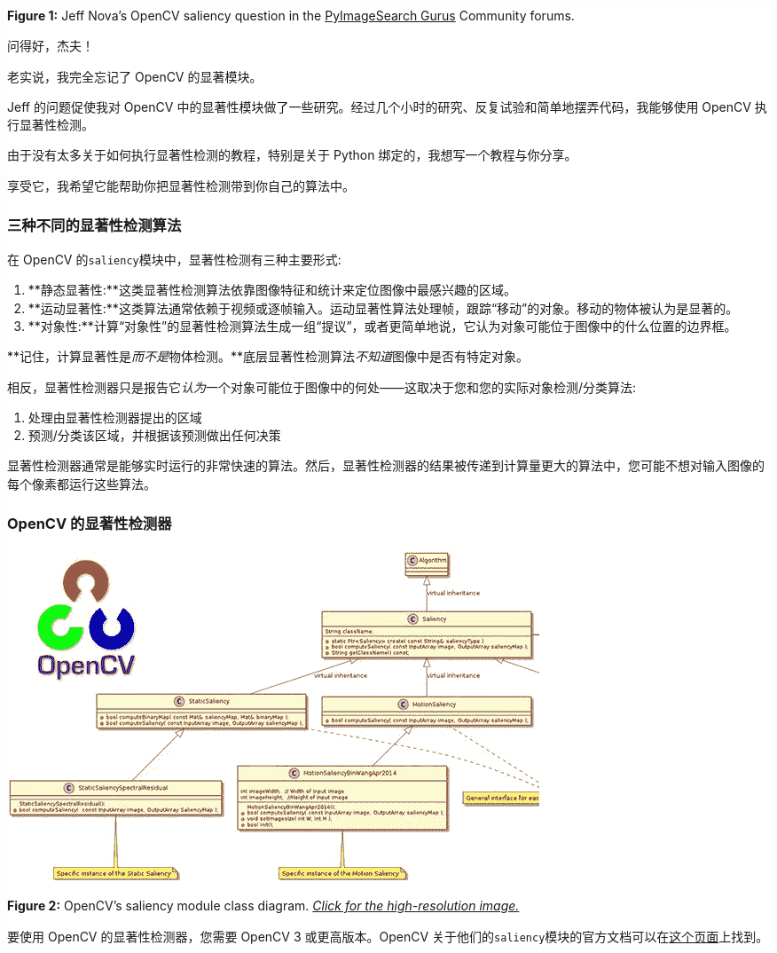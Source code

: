 **Figure 1:** Jeff Nova’s OpenCV saliency question in the [PyImageSearch Gurus](https://pyimagesearch.com/pyimagesearch-gurus/) Community forums.

问得好，杰夫！

老实说，我完全忘记了 OpenCV 的显著模块。

Jeff 的问题促使我对 OpenCV 中的显著性模块做了一些研究。经过几个小时的研究、反复试验和简单地摆弄代码，我能够使用 OpenCV 执行显著性检测。

由于没有太多关于如何执行显著性检测的教程，特别是关于 Python 绑定的，我想写一个教程与你分享。

享受它，我希望它能帮助你把显著性检测带到你自己的算法中。

### 三种不同的显著性检测算法

在 OpenCV 的`saliency`模块中，显著性检测有三种主要形式:

1.  **静态显著性:**这类显著性检测算法依靠图像特征和统计来定位图像中最感兴趣的区域。
2.  **运动显著性:**这类算法通常依赖于视频或逐帧输入。运动显著性算法处理帧，跟踪“移动”的对象。移动的物体被认为是显著的。
3.  **对象性:**计算“对象性”的显著性检测算法生成一组“提议”，或者更简单地说，它认为对象可能位于图像中的什么位置的边界框。

**记住，计算显著性是*而不是*物体检测。**底层显著性检测算法*不知道*图像中是否有特定对象。

相反，显著性检测器只是报告它*认为*一个对象可能位于图像中的何处——这取决于您和您的实际对象检测/分类算法:

1.  处理由显著性检测器提出的区域
2.  预测/分类该区域，并根据该预测做出任何决策

显著性检测器通常是能够实时运行的非常快速的算法。然后，显著性检测器的结果被传递到计算量更大的算法中，您可能不想对输入图像的每个像素都运行这些算法。

### OpenCV 的显著性检测器

[![](img/116863e3d5af023cb35d4707cc3d9124.png)](https://pyimagesearch.com/wp-content/uploads/2018/07/opencv_saliency_classes_large.png)

**Figure 2:** OpenCV’s saliency module class diagram. [*Click for the high-resolution image.*](https://pyimagesearch.com/wp-content/uploads/2018/07/opencv_saliency_classes_large.png)

要使用 OpenCV 的显著性检测器，您需要 OpenCV 3 或更高版本。OpenCV 关于他们的`saliency`模块的官方文档可以在[这个页面](https://docs.opencv.org/3.4.2/d8/d65/group__saliency.html)上找到。
